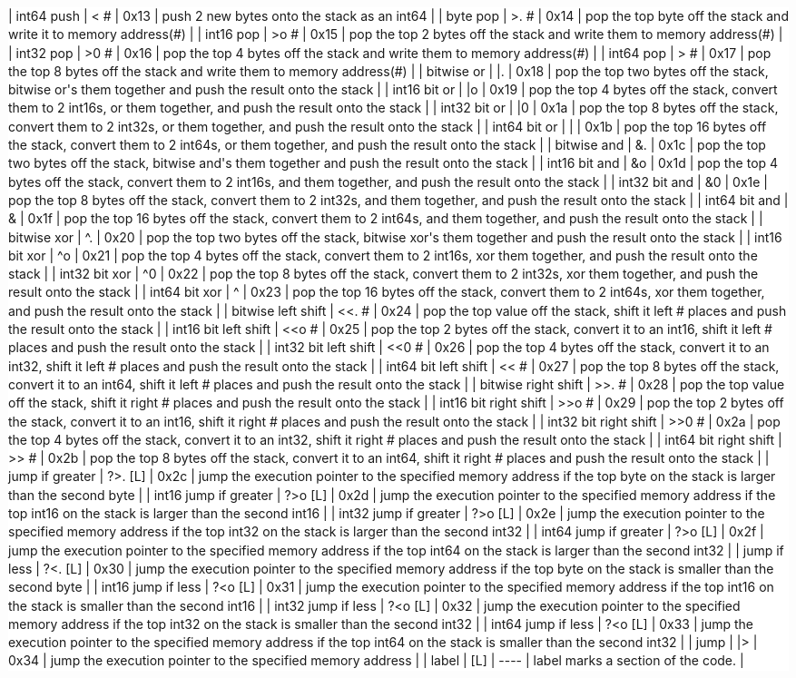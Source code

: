 | int64 push            | < #     | 0x13 | push 2 new bytes onto the stack as an int64                                                                               |
| byte pop              | >. #    | 0x14 | pop the top byte off the stack and write it to memory address(#)                                                          |
| int16 pop             | >o #    | 0x15 | pop the top 2 bytes off the stack and write them to memory address(#)                                                     |
| int32 pop             | >0 #    | 0x16 | pop the top 4 bytes off the stack and write them to memory address(#)                                                     |
| int64 pop             | > #     | 0x17 | pop the top 8 bytes off the stack and write them to memory address(#)                                                     |
| bitwise or            | \|.     | 0x18 | pop the top two bytes off the stack, bitwise or's them together and push the result onto the stack                        |
| int16 bit or          | \|o     | 0x19 | pop the top 4 bytes off the stack, convert them to 2 int16s, or them together, and push the result onto the stack         |
| int32 bit or          | \|0     | 0x1a | pop the top 8 bytes off the stack, convert them to 2 int32s, or them together, and push the result onto the stack         |
| int64 bit or          | \|      | 0x1b | pop the top 16 bytes off the stack, convert them to 2 int64s, or them together, and push the result onto the stack        |
| bitwise and           | &.      | 0x1c | pop the top two bytes off the stack, bitwise and's them together and push the result onto the stack                       |
| int16 bit and         | &o      | 0x1d | pop the top 4 bytes off the stack, convert them to 2 int16s, and them together, and push the result onto the stack        |
| int32 bit and         | &0      | 0x1e | pop the top 8 bytes off the stack, convert them to 2 int32s, and them together, and push the result onto the stack        |
| int64 bit and         | &       | 0x1f | pop the top 16 bytes off the stack, convert them to 2 int64s, and them together, and push the result onto the stack       |
| bitwise xor           | ^.      | 0x20 | pop the top two bytes off the stack, bitwise xor's them together and push the result onto the stack                       |
| int16 bit xor         | ^o      | 0x21 | pop the top 4 bytes off the stack, convert them to 2 int16s, xor them together, and push the result onto the stack        |
| int32 bit xor         | ^0      | 0x22 | pop the top 8 bytes off the stack, convert them to 2 int32s, xor them together, and push the result onto the stack        |
| int64 bit xor         | ^       | 0x23 | pop the top 16 bytes off the stack, convert them to 2 int64s, xor them together, and push the result onto the stack       |
| bitwise left shift    | <<. #   | 0x24 | pop the top value off the stack, shift it left # places and push the result onto the stack                                |
| int16 bit left shift  | <<o #   | 0x25 | pop the top 2 bytes off the stack, convert it to an int16, shift it left # places and push the result onto the stack      |
| int32 bit left shift  | <<0 #   | 0x26 | pop the top 4 bytes off the stack, convert it to an int32, shift it left # places and push the result onto the stack      |
| int64 bit left shift  | << #    | 0x27 | pop the top 8 bytes off the stack, convert it to an int64, shift it left # places and push the result onto the stack      |
| bitwise right shift   | >>. #   | 0x28 | pop the top value off the stack, shift it right # places and push the result onto the stack                               |
| int16 bit right shift | >>o #   | 0x29 | pop the top 2 bytes off the stack, convert it to an int16, shift it right # places and push the result onto the stack     |
| int32 bit right shift | >>0 #   | 0x2a | pop the top 4 bytes off the stack, convert it to an int32, shift it right # places and push the result onto the stack     |
| int64 bit right shift | >> #    | 0x2b | pop the top 8 bytes off the stack, convert it to an int64, shift it right # places and push the result onto the stack     |
| jump if greater       | ?>. [L] | 0x2c | jump the execution pointer to the specified memory address if the top byte on the stack is larger than the second byte    |
| int16 jump if greater | ?>o [L] | 0x2d | jump the execution pointer to the specified memory address if the top int16 on the stack is larger than the second int16  |
| int32 jump if greater | ?>o [L] | 0x2e | jump the execution pointer to the specified memory address if the top int32 on the stack is larger than the second int32  |
| int64 jump if greater | ?>o [L] | 0x2f | jump the execution pointer to the specified memory address if the top int64 on the stack is larger than the second int32  |
| jump if less          | ?<. [L] | 0x30 | jump the execution pointer to the specified memory address if the top byte on the stack is smaller than the second byte   |
| int16 jump if less    | ?<o [L] | 0x31 | jump the execution pointer to the specified memory address if the top int16 on the stack is smaller than the second int16 |
| int32 jump if less    | ?<o [L] | 0x32 | jump the execution pointer to the specified memory address if the top int32 on the stack is smaller than the second int32 |
| int64 jump if less    | ?<o [L] | 0x33 | jump the execution pointer to the specified memory address if the top int64 on the stack is smaller than the second int32 |
| jump                  | |>      | 0x34 | jump the execution pointer to the specified memory address                                                                |
| label                 | [L]     | ---- | label marks a section of the code.                                                                                        |
